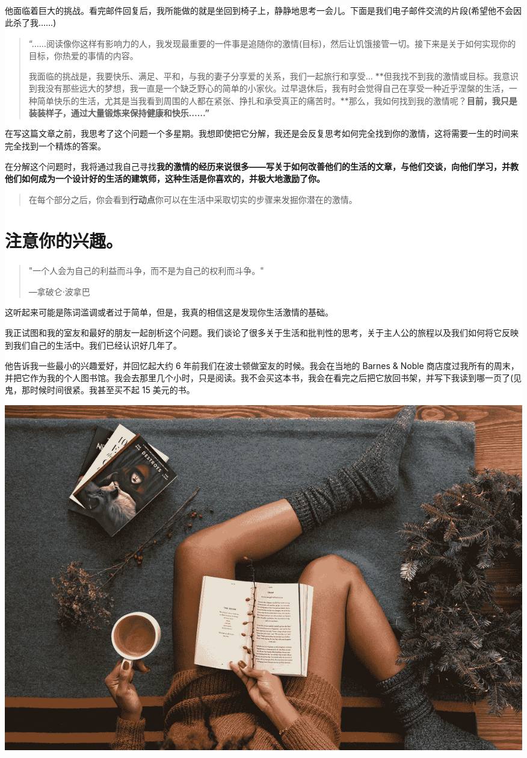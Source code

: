 他面临着巨大的挑战。看完邮件回复后，我所能做的就是坐回到椅子上，静静地思考一会儿。下面是我们电子邮件交流的片段(希望他不会因此杀了我……)

> “……阅读像你这样有影响力的人，我发现最重要的一件事是追随你的激情(目标)，然后让饥饿接管一切。接下来是关于如何实现你的目标，你热爱的事情的内容。
> 
> 我面临的挑战是，我要快乐、满足、平和，与我的妻子分享爱的关系，我们一起旅行和享受… **但我找不到我的激情或目标。我意识到我没有那些远大的梦想，我一直是一个缺乏野心的简单的小家伙。过早退休后，我有时会觉得自己在享受一种近乎涅槃的生活，一种简单快乐的生活，尤其是当我看到周围的人都在紧张、挣扎和承受真正的痛苦时。**那么，我如何找到我的激情呢？**目前，我只是装装样子，通过大量锻炼来保持健康和快乐……”**

在写这篇文章之前，我思考了这个问题一个多星期。我想即使把它分解，我还是会反复思考如何完全找到你的激情，这将需要一生的时间来完全找到一个精炼的答案。

在分解这个问题时，我将通过我自己寻找**我的激情的经历来说很多——写关于如何改善他们的生活的文章，与他们交谈，向他们学习，并教他们如何成为一个设计好的生活的建筑师，这种生活是你喜欢的，并极大地激励了你。**

> 在每个部分之后，你会看到**行动点**你可以在生活中采取切实的步骤来发掘你潜在的激情。

# 注意你的兴趣。

> "一个人会为自己的利益而斗争，而不是为自己的权利而斗争。"
> 
> —拿破仑·波拿巴

这听起来可能是陈词滥调或者过于简单，但是，我真的相信这是发现你生活激情的基础。

我正试图和我的室友和最好的朋友一起剖析这个问题。我们谈论了很多关于生活和批判性的思考，关于主人公的旅程以及我们如何将它反映到我们自己的生活中。我们已经认识好几年了。

他告诉我一些最小的兴趣爱好，并回忆起大约 6 年前我们在波士顿做室友的时候。我会在当地的 Barnes & Noble 商店度过我所有的周末，并把它作为我的个人图书馆。我会去那里几个小时，只是阅读。我不会买这本书，我会在看完之后把它放回书架，并写下我读到哪一页了(见鬼，那时候时间很紧。我甚至买不起 15 美元的书。

![](img/5a463d5a074df1dd997698b5cac55db4.png)

